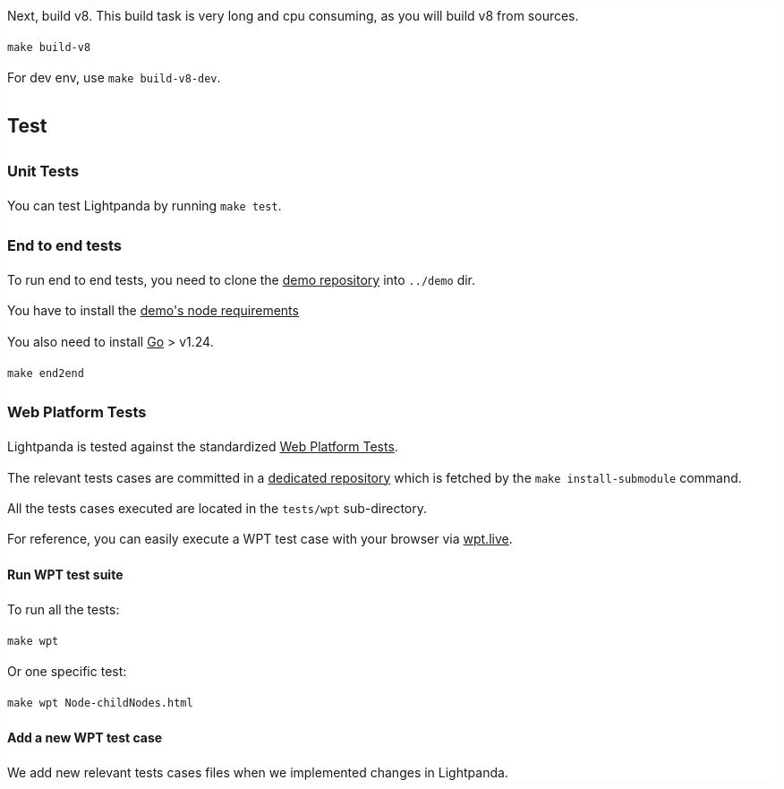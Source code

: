 Next, build v8. This build task is very long and cpu consuming, as you will build v8 from sources.

```
make build-v8
```

For dev env, use `make build-v8-dev`.

## Test

### Unit Tests

You can test Lightpanda by running `make test`.

### End to end tests

To run end to end tests, you need to clone the [demo
repository](https://github.com/lightpanda-io/demo) into `../demo` dir.

You have to install the [demo's node
requirements](https://github.com/lightpanda-io/demo?tab=readme-ov-file#dependencies-1)

You also need to install [Go](https://go.dev) > v1.24.

```
make end2end
```

### Web Platform Tests

Lightpanda is tested against the standardized [Web Platform
Tests](https://web-platform-tests.org/).

The relevant tests cases are committed in a [dedicated repository](https://github.com/lightpanda-io/wpt) which is fetched by the `make install-submodule` command.

All the tests cases executed are located in the `tests/wpt` sub-directory.

For reference, you can easily execute a WPT test case with your browser via
[wpt.live](https://wpt.live).

#### Run WPT test suite

To run all the tests:

```
make wpt
```

Or one specific test:

```
make wpt Node-childNodes.html
```

#### Add a new WPT test case

We add new relevant tests cases files when we implemented changes in Lightpanda.
